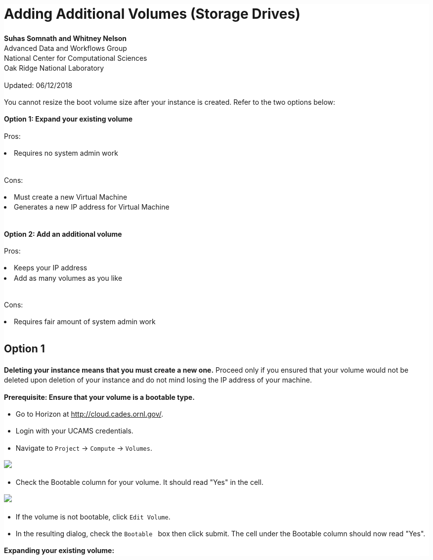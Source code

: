 # Adding Additional Volumes (Storage Drives)

**Suhas Somnath and Whitney Nelson**<br>
Advanced Data and Workflows Group<br>
National Center for Computational Sciences<br>
Oak Ridge National Laboratory

Updated: 06/12/2018


You cannot resize the boot volume size after your instance is created. Refer to the two options below:

**Option 1: Expand your existing volume**

Pros:
 <li> Requires no system admin work</li><br>

Cons:
 <li> Must create a new Virtual Machine</li>
 <li>Generates a new IP address for Virtual Machine</li><br>

**Option 2: Add an additional volume**

Pros:
<li> Keeps your IP address </li>
<li>Add as many volumes as you like</li><br>

Cons:
<li> Requires  fair amount of system admin work </li>


## Option 1

**Deleting your instance means that you must create a new one.** Proceed only if you ensured that your volume would not be deleted upon deletion of your instance and do not mind losing the IP address of your machine.<br>

**Prerequisite: Ensure that your volume is a bootable type.**

- Go to Horizon at <http://cloud.cades.ornl.gov/>.

- Login with your UCAMS credentials.

- Navigate to `Project` &#8594; `Compute` &#8594; `Volumes`.

![](/media/mount_drive_screenshots/volumesNavigation.png)

- Check the Bootable column for your volume. It should read "Yes" in the cell.

![](https://github.com/pycroscopy/cades_birthright/blob/master/media/mount_drive_screenshots/bootable.PNG)

- If the volume is not bootable, click `Edit Volume`.

- In the resulting dialog, check the `Bootable ` box then click submit. The cell under the Bootable column should now read "Yes".

**Expanding your existing volume:**
